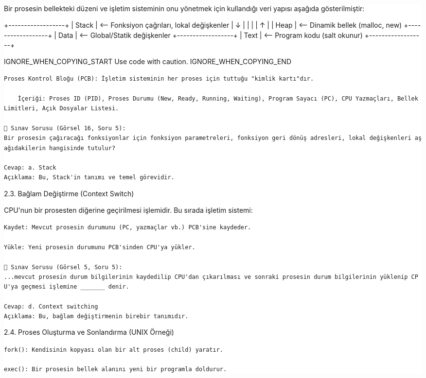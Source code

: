 Bir prosesin bellekteki düzeni ve işletim sisteminin onu yönetmek için kullandığı veri yapısı aşağıda gösterilmiştir:

      
+------------------+
|      Stack       |  <-- Fonksiyon çağrıları, lokal değişkenler
|       ↓          |
|                  |
|       ↑          |
|      Heap        |  <-- Dinamik bellek (malloc, new)
+------------------+
|       Data       |  <-- Global/Statik değişkenler
+------------------+
|       Text       |  <-- Program kodu (salt okunur)
+------------------+

    

IGNORE_WHEN_COPYING_START
Use code with caution.
IGNORE_WHEN_COPYING_END

    Proses Kontrol Bloğu (PCB): İşletim sisteminin her proses için tuttuğu "kimlik kartı"dır.

        İçeriği: Proses ID (PID), Proses Durumu (New, Ready, Running, Waiting), Program Sayacı (PC), CPU Yazmaçları, Bellek Limitleri, Açık Dosyalar Listesi.

    🎯 Sınav Sorusu (Görsel 16, Soru 5):
    Bir prosesin çağıracağı fonksiyonlar için fonksiyon parametreleri, fonksiyon geri dönüş adresleri, lokal değişkenleri aşağıdakilerin hangisinde tutulur?

    Cevap: a. Stack
    Açıklama: Bu, Stack'in tanımı ve temel görevidir.

2.3. Bağlam Değiştirme (Context Switch)

CPU'nun bir prosesten diğerine geçirilmesi işlemidir. Bu sırada işletim sistemi:

    Kaydet: Mevcut prosesin durumunu (PC, yazmaçlar vb.) PCB'sine kaydeder.

    Yükle: Yeni prosesin durumunu PCB'sinden CPU'ya yükler.

    🎯 Sınav Sorusu (Görsel 5, Soru 5):
    ...mevcut prosesin durum bilgilerinin kaydedilip CPU'dan çıkarılması ve sonraki prosesin durum bilgilerinin yüklenip CPU'ya geçmesi işlemine _______ denir.

    Cevap: d. Context switching
    Açıklama: Bu, bağlam değiştirmenin birebir tanımıdır.

2.4. Proses Oluşturma ve Sonlandırma (UNIX Örneği)

    fork(): Kendisinin kopyası olan bir alt proses (child) yaratır.

    exec(): Bir prosesin bellek alanını yeni bir programla doldurur.
